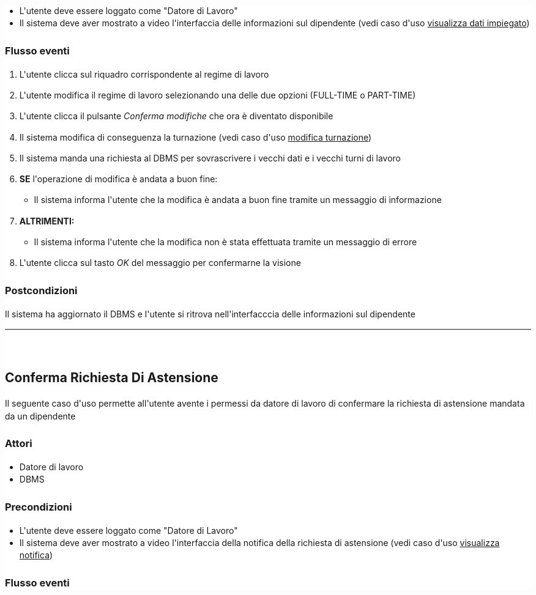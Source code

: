 * L'utente deve essere loggato come "Datore di Lavoro"
* Il sistema deve aver mostrato a video l'interfaccia delle informazioni sul dipendente (vedi caso d'uso [visualizza dati impiegato](#visualizza-dati-impiegato))

### Flusso eventi

1. L'utente clicca sul riquadro corrispondente al regime di lavoro

2. L'utente modifica il regime di lavoro selezionando una delle due opzioni (FULL-TIME o PART-TIME)

3. L'utente clicca il pulsante *Conferma modifiche* che ora è diventato disponibile

4. Il sistema modifica di conseguenza la turnazione (vedi caso d'uso [modifica turnazione](#modifica-turnazione))

5. Il sistema manda una richiesta al DBMS per sovrascrivere i vecchi dati e i vecchi turni di lavoro

6. **SE** l'operazione di modifica è andata a buon fine: 
   - Il sistema informa l'utente che la modifica è andata a buon fine tramite un messaggio di informazione

7. **ALTRIMENTI:**
   - Il sistema informa l'utente che la modifica non è stata effettuata tramite un messaggio di errore

8. L'utente clicca sul tasto *OK* del messaggio per confermarne la visione

### Postcondizioni 

Il sistema ha aggiornato il DBMS e l'utente si ritrova nell'interfacccia delle informazioni sul dipendente



---

&nbsp;



## Conferma Richiesta Di Astensione 

Il seguente caso d'uso permette all'utente avente i permessi da datore di lavoro di confermare la richiesta di astensione mandata da un dipendente

### Attori 

* Datore di lavoro
* DBMS

### Precondizioni

* L'utente deve essere loggato come "Datore di Lavoro"
* Il sistema deve aver mostrato a video l'interfaccia della notifica della richiesta di astensione (vedi caso d'uso [visualizza notifica](#visualizza-notifica))

### Flusso eventi
